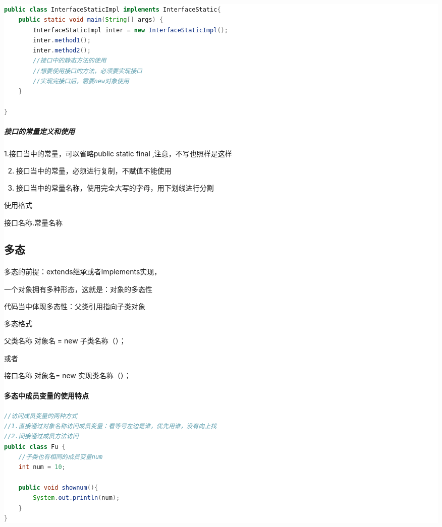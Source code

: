 ```java
public class InterfaceStaticImpl implements InterfaceStatic{
    public static void main(String[] args) {
        InterfaceStaticImpl inter = new InterfaceStaticImpl();
        inter.method1();
        inter.method2();
        //接口中的静态方法的使用
        //想要使用接口的方法，必须要实现接口
        //实现完接口后，需要new对象使用
    }

}
```

##### 接口的常量定义和使用

1.接口当中的常量，可以省略public static final ,注意，不写也照样是这样

2. 接口当中的常量，必须进行复制，不赋值不能使用

3. 接口当中的常量名称，使用完全大写的字母，用下划线进行分割

   

使用格式

接口名称.常量名称

## 多态

多态的前提：extends继承或者Implements实现，

一个对象拥有多种形态，这就是：对象的多态性

代码当中体现多态性：父类引用指向子类对象

多态格式

父类名称  对象名 = new 子类名称（）；

或者

接口名称 对象名= new 实现类名称（）；

#### 多态中成员变量的使用特点

```java
//访问成员变量的两种方式
//1.直接通过对象名称访问成员变量：看等号左边是谁，优先用谁，没有向上找
//2.间接通过成员方法访问
public class Fu {
    //子类也有相同的成员变量num
    int num = 10;

    public void shownum(){
        System.out.println(num);
    }
}
```
